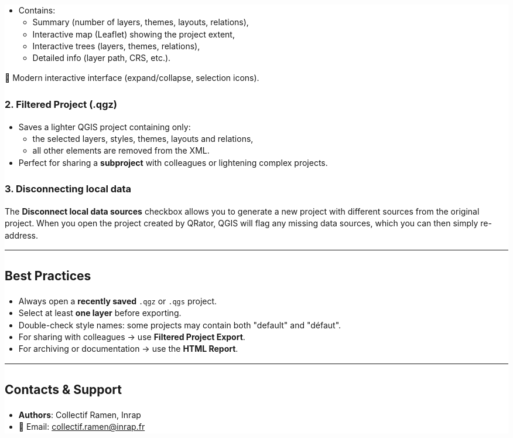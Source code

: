 -   Contains:
    -   Summary (number of layers, themes, layouts, relations),
    -   Interactive map (Leaflet) showing the project extent,
    -   Interactive trees (layers, themes, relations),
    -   Detailed info (layer path, CRS, etc.).

🎨 Modern interactive interface (expand/collapse, selection icons).

### 2. Filtered Project (.qgz)

-   Saves a lighter QGIS project containing only:
    -   the selected layers, styles, themes, layouts and relations,
    -   all other elements are removed from the XML.
-   Perfect for sharing a **subproject** with colleagues or lightening
    complex projects.

### 3. Disconnecting local data

The **Disconnect local data sources** checkbox allows you to generate a new project with different sources from the original project.
When you open the project created by QRator, QGIS will flag any missing data sources, which you can then simply re-address.    

------------------------------------------------------------------------

## Best Practices

-   Always open a **recently saved** `.qgz` or `.qgs` project.
-   Select at least **one layer** before exporting.
-   Double-check style names: some projects may contain both "default"
    and "défaut".
-   For sharing with colleagues → use **Filtered Project Export**.
-   For archiving or documentation → use the **HTML Report**.

------------------------------------------------------------------------

## Contacts & Support

-   **Authors**: Collectif Ramen, Inrap
-   📧 Email: collectif.ramen@inrap.fr
